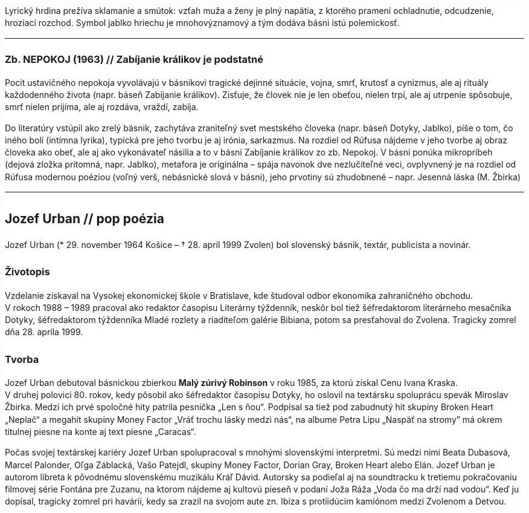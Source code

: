 Lyrický hrdina prežíva sklamanie a smútok: vzťah muža a ženy je plný napätia, z ktorého pramení ochladnutie, odcudzenie, hroziaci rozchod. Symbol jablko hriechu je mnohovýznamový a tým dodáva básni istú polemickosť.

---

### Zb. NEPOKOJ (1963) // Zabíjanie králikov je podstatné

Pocit ustavičného nepokoja vyvolávajú v básnikovi tragické dejinné situácie, vojna, smrť, krutosť a cynizmus, ale aj rituály každodenného života (napr. báseň Zabíjanie králikov). Zisťuje, že človek nie je len obeťou, nielen trpí, ale aj utrpenie spôsobuje, smrť nielen prijíma, ale aj rozdáva, vraždí, zabíja.

Do literatúry vstúpil ako zrelý básnik, zachytáva zraniteľný svet mestského človeka (napr. báseň Dotyky, Jablko), píše o tom, čo iného bolí (intímna lyrika), typická pre jeho tvorbu je aj irónia, sarkazmus. Na rozdiel od Rúfusa nájdeme v jeho tvorbe aj obraz človeka ako obeť, ale aj ako vykonávateľ násilia a to v básni Zabíjanie králikov zo zb. Nepokoj. V básni ponúka mikropríbeh (dejová zložka prítomná, napr. Jablko), metafora je originálna – spája navonok dve nezlučiteľné veci, ovplyvnený je na rozdiel od Rúfusa modernou poéziou (voľný verš, nebásnické slová v básni), jeho prvotiny sú zhudobnené – napr. Jesenná láska (M. Žbirka)

---

## Jozef Urban // pop poézia

Jozef Urban (* 29. november 1964 Košice – † 28. apríl 1999 Zvolen) bol slovenský básnik, textár, publicista a novinár.

### Životopis
Vzdelanie získaval na Vysokej ekonomickej škole v Bratislave, kde študoval odbor ekonomika zahraničného obchodu.  
V rokoch 1988 – 1989 pracoval ako redaktor časopisu Literárny týždenník, neskôr bol tiež šéfredaktorom literárneho mesačníka Dotyky, šéfredaktorom týždenníka Mladé rozlety a riaditeľom galérie Bibiana, potom sa presťahoval do Zvolena. Tragicky zomrel dňa 28. apríla 1999.

### Tvorba
Jozef Urban debutoval básnickou zbierkou **Malý zúrivý Robinson** v roku 1985, za ktorú získal Cenu Ivana Kraska.  
V druhej polovici 80. rokov, kedy pôsobil ako šéfredaktor časopisu Dotyky, ho oslovil na textársku spoluprácu spevák Miroslav Žbirka. Medzi ich prvé spoločné hity patrila pesnička „Len s ňou“. Podpísal sa tiež pod zabudnutý hit skupiny Broken Heart „Neplač“ a megahit skupiny Money Factor „Vráť trochu lásky medzi nás“, na albume Petra Lipu „Naspäť na stromy” má okrem titulnej piesne na konte aj text piesne „Caracas“.

Počas svojej textárskej kariéry Jozef Urban spolupracoval s mnohými slovenskými interpretmi. Sú medzi nimi Beata Dubasová, Marcel Palonder, Oľga Záblacká, Vašo Patejdl, skupiny Money Factor, Dorian Gray, Broken Heart alebo Elán. Jozef Urban je autorom libreta k pôvodnému slovenskému muzikálu Kráľ Dávid. Autorsky sa podieľal aj na soundtracku k tretiemu pokračovaniu filmovej série Fontána pre Zuzanu, na ktorom nájdeme aj kultovú pieseň v podaní Joža Ráža „Voda čo ma drží nad vodou“. Keď ju dopísal, tragicky zomrel pri havárii, kedy sa zrazil na svojom aute zn. Ibiza s protiidúcim kamiónom medzi Zvolenom a Detvou.
